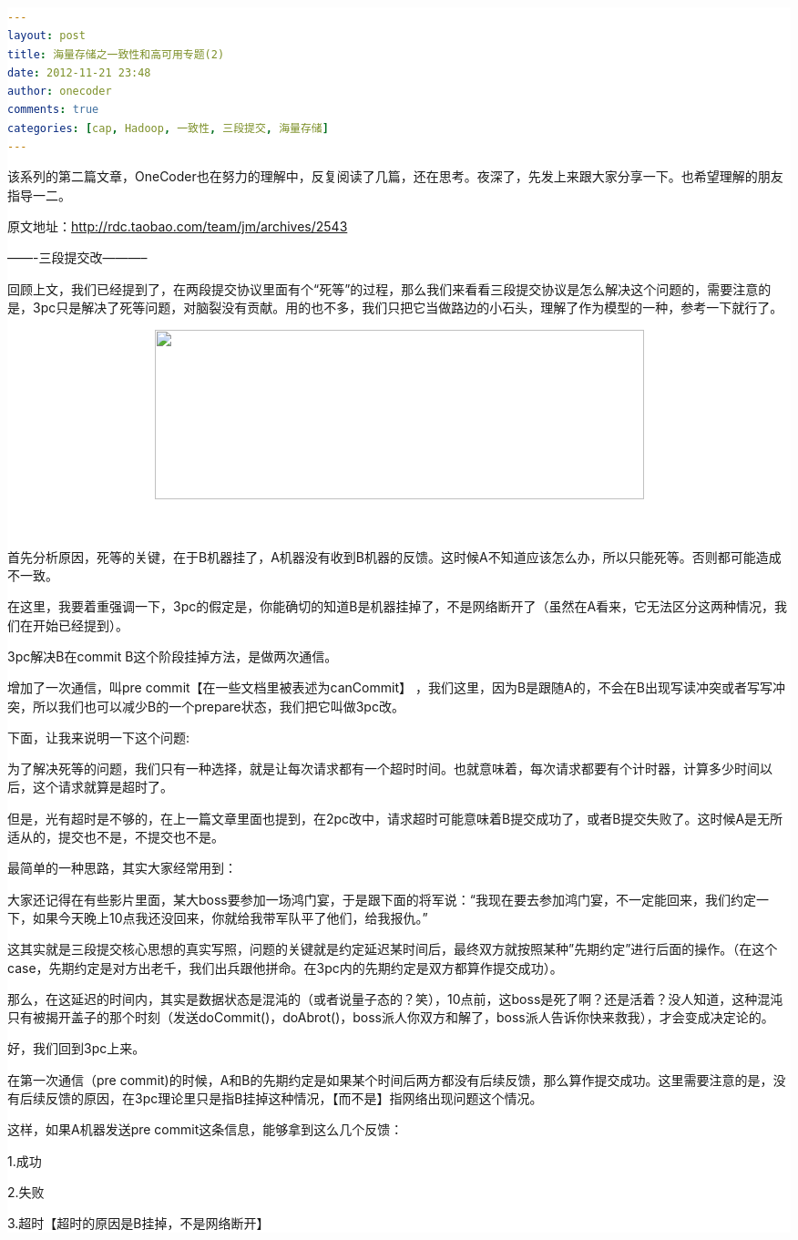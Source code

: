 ```yaml
---
layout: post
title: 海量存储之一致性和高可用专题(2)
date: 2012-11-21 23:48
author: onecoder
comments: true
categories: [cap, Hadoop, 一致性, 三段提交, 海量存储]
---
```

<p>
	该系列的第二篇文章，OneCoder也在努力的理解中，反复阅读了几篇，还在思考。夜深了，先发上来跟大家分享一下。也希望理解的朋友指导一二。</p>
<p>
	原文地址：<a href="http://rdc.taobao.com/team/jm/archives/2543">http://rdc.taobao.com/team/jm/archives/2543</a></p>
<p>
	&mdash;&mdash;-三段提交改&mdash;&mdash;&mdash;&ndash;</p>
<p>
	回顾上文，我们已经提到了，在两段提交协议里面有个&ldquo;死等&rdquo;的过程，那么我们来看看三段提交协议是怎么解决这个问题的，需要注意的是，3pc只是解决了死等问题，对脑裂没有贡献。用的也不多，我们只把它当做路边的小石头，理解了作为模型的一种，参考一下就行了。</p>
<p style="text-align: center;">
	<img alt="" src="http://onecoder.qiniudn.com/8wuliao/CqLUBjuk/if3oB.jpg" style="width: 537px; height: 186px;" /></p>
<p>
	&nbsp;</p>
<p>
	首先分析原因，死等的关键，在于B机器挂了，A机器没有收到B机器的反馈。这时候A不知道应该怎么办，所以只能死等。否则都可能造成不一致。</p>
<p>
	在这里，我要着重强调一下，3pc的假定是，你能确切的知道B是机器挂掉了，不是网络断开了（虽然在A看来，它无法区分这两种情况，我们在开始已经提到）。</p>
<p>
	3pc解决B在commit B这个阶段挂掉方法，是做两次通信。</p>
<p>
	增加了一次通信，叫pre commit【在一些文档里被表述为canCommit】 ，我们这里，因为B是跟随A的，不会在B出现写读冲突或者写写冲突，所以我们也可以减少B的一个prepare状态，我们把它叫做3pc改。</p>
<p>
	下面，让我来说明一下这个问题:</p>
<p>
	为了解决死等的问题，我们只有一种选择，就是让每次请求都有一个超时时间。也就意味着，每次请求都要有个计时器，计算多少时间以后，这个请求就算是超时了。</p>
<p>
	但是，光有超时是不够的，在上一篇文章里面也提到，在2pc改中，请求超时可能意味着B提交成功了，或者B提交失败了。这时候A是无所适从的，提交也不是，不提交也不是。</p>
<p>
	最简单的一种思路，其实大家经常用到：</p>
<p>
	大家还记得在有些影片里面，某大boss要参加一场鸿门宴，于是跟下面的将军说：&ldquo;我现在要去参加鸿门宴，不一定能回来，我们约定一下，如果今天晚上10点我还没回来，你就给我带军队平了他们，给我报仇。&rdquo;</p>
<p>
	这其实就是三段提交核心思想的真实写照，问题的关键就是约定延迟某时间后，最终双方就按照某种&rdquo;先期约定&rdquo;进行后面的操作。（在这个case，先期约定是对方出老千，我们出兵跟他拼命。在3pc内的先期约定是双方都算作提交成功）。</p>
<p>
	那么，在这延迟的时间内，其实是数据状态是混沌的（或者说量子态的？笑），10点前，这boss是死了啊？还是活着？没人知道，这种混沌只有被揭开盖子的那个时刻（发送doCommit()，doAbrot()，boss派人你双方和解了，boss派人告诉你快来救我），才会变成决定论的。</p>
<p>
	好，我们回到3pc上来。</p>
<p>
	在第一次通信（pre commit)的时候，A和B的先期约定是如果某个时间后两方都没有后续反馈，那么算作提交成功。这里需要注意的是，没有后续反馈的原因，在3pc理论里只是指B挂掉这种情况，【而不是】指网络出现问题这个情况。</p>
<p>
	这样，如果A机器发送pre commit这条信息，能够拿到这么几个反馈：</p>
<p>
	1.成功</p>
<p>
	2.失败</p>
<p>
	3.超时【超时的原因是B挂掉，不是网络断开】</p>